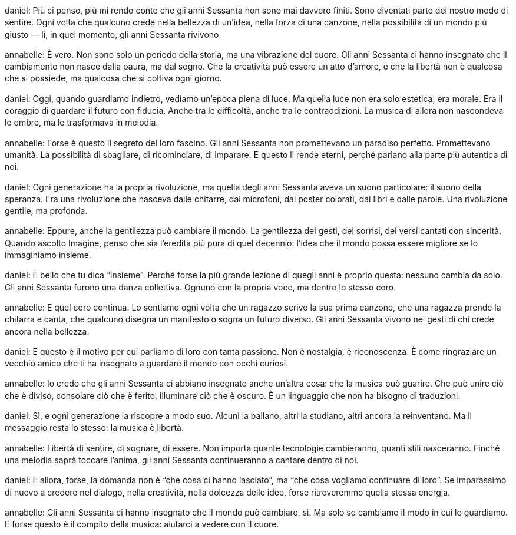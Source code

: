 daniel: Più ci penso, più mi rendo conto che gli anni Sessanta non sono mai davvero finiti. Sono diventati parte del nostro modo di sentire. Ogni volta che qualcuno crede nella bellezza di un’idea, nella forza di una canzone, nella possibilità di un mondo più giusto — lì, in quel momento, gli anni Sessanta rivivono.

annabelle: È vero. Non sono solo un periodo della storia, ma una vibrazione del cuore. Gli anni Sessanta ci hanno insegnato che il cambiamento non nasce dalla paura, ma dal sogno. Che la creatività può essere un atto d’amore, e che la libertà non è qualcosa che si possiede, ma qualcosa che si coltiva ogni giorno.

daniel: Oggi, quando guardiamo indietro, vediamo un’epoca piena di luce. Ma quella luce non era solo estetica, era morale. Era il coraggio di guardare il futuro con fiducia. Anche tra le difficoltà, anche tra le contraddizioni. La musica di allora non nascondeva le ombre, ma le trasformava in melodia.

annabelle: Forse è questo il segreto del loro fascino. Gli anni Sessanta non promettevano un paradiso perfetto. Promettevano umanità. La possibilità di sbagliare, di ricominciare, di imparare. E questo li rende eterni, perché parlano alla parte più autentica di noi.

daniel: Ogni generazione ha la propria rivoluzione, ma quella degli anni Sessanta aveva un suono particolare: il suono della speranza. Era una rivoluzione che nasceva dalle chitarre, dai microfoni, dai poster colorati, dai libri e dalle parole. Una rivoluzione gentile, ma profonda.

annabelle: Eppure, anche la gentilezza può cambiare il mondo. La gentilezza dei gesti, dei sorrisi, dei versi cantati con sincerità. Quando ascolto Imagine, penso che sia l’eredità più pura di quel decennio: l’idea che il mondo possa essere migliore se lo immaginiamo insieme.

daniel: È bello che tu dica “insieme”. Perché forse la più grande lezione di quegli anni è proprio questa: nessuno cambia da solo. Gli anni Sessanta furono una danza collettiva. Ognuno con la propria voce, ma dentro lo stesso coro.

annabelle: E quel coro continua. Lo sentiamo ogni volta che un ragazzo scrive la sua prima canzone, che una ragazza prende la chitarra e canta, che qualcuno disegna un manifesto o sogna un futuro diverso. Gli anni Sessanta vivono nei gesti di chi crede ancora nella bellezza.

daniel: E questo è il motivo per cui parliamo di loro con tanta passione. Non è nostalgia, è riconoscenza. È come ringraziare un vecchio amico che ti ha insegnato a guardare il mondo con occhi curiosi.

annabelle: Io credo che gli anni Sessanta ci abbiano insegnato anche un’altra cosa: che la musica può guarire. Che può unire ciò che è diviso, consolare ciò che è ferito, illuminare ciò che è oscuro. È un linguaggio che non ha bisogno di traduzioni.

daniel: Sì, e ogni generazione la riscopre a modo suo. Alcuni la ballano, altri la studiano, altri ancora la reinventano. Ma il messaggio resta lo stesso: la musica è libertà.

annabelle: Libertà di sentire, di sognare, di essere. Non importa quante tecnologie cambieranno, quanti stili nasceranno. Finché una melodia saprà toccare l’anima, gli anni Sessanta continueranno a cantare dentro di noi.

daniel: E allora, forse, la domanda non è “che cosa ci hanno lasciato”, ma “che cosa vogliamo continuare di loro”. Se imparassimo di nuovo a credere nel dialogo, nella creatività, nella dolcezza delle idee, forse ritroveremmo quella stessa energia.

annabelle: Gli anni Sessanta ci hanno insegnato che il mondo può cambiare, sì. Ma solo se cambiamo il modo in cui lo guardiamo. E forse questo è il compito della musica: aiutarci a vedere con il cuore.
